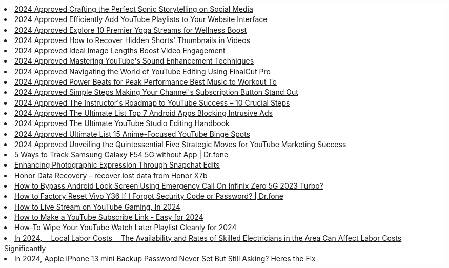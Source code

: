 <li><a href="https://facebook-videos.techidaily.com/2024-approved-crafting-the-perfect-sonic-storytelling-on-social-media/"><u>2024 Approved  Crafting the Perfect Sonic Storytelling on Social Media</u></a></li>
<li><a href="https://youtube-clips.techidaily.com/2024-approved-efficiently-add-youtube-playlists-to-your-website-interface/"><u>2024 Approved  Efficiently Add YouTube Playlists to Your Website Interface</u></a></li>
<li><a href="https://youtube-help.techidaily.com/2024-approved-explore-10-premier-yoga-streams-for-wellness-boost/"><u>2024 Approved  Explore 10 Premier Yoga Streams for Wellness Boost</u></a></li>
<li><a href="https://youtube-help.techidaily.com/2024-approved-how-to-recover-hidden-shorts-thumbnails-in-videos/"><u>2024 Approved  How to Recover Hidden Shorts' Thumbnails in Videos</u></a></li>
<li><a href="https://youtube-help.techidaily.com/2024-approved-ideal-image-lengths-boost-video-engagement/"><u>2024 Approved  Ideal Image Lengths Boost Video Engagement</u></a></li>
<li><a href="https://youtube-help.techidaily.com/2024-approved-mastering-youtubes-sound-enhancement-techniques/"><u>2024 Approved  Mastering YouTube's Sound Enhancement Techniques</u></a></li>
<li><a href="https://youtube-help.techidaily.com/2024-approved-navigating-the-world-of-youtube-editing-using-finalcut-pro/"><u>2024 Approved  Navigating the World of YouTube Editing Using FinalCut Pro</u></a></li>
<li><a href="https://extra-approaches.techidaily.com/2024-approved-power-beats-for-peak-performance-best-music-to-workout-to/"><u>2024 Approved  Power Beats for Peak Performance  Best Music to Workout To</u></a></li>
<li><a href="https://youtube-help.techidaily.com/2024-approved-simple-steps-making-your-channels-subscription-button-stand-out/"><u>2024 Approved  Simple Steps  Making Your Channel's Subscription Button Stand Out</u></a></li>
<li><a href="https://youtube-help.techidaily.com/2024-approved-the-instructors-roadmap-to-youtube-success-10-crucial-steps/"><u>2024 Approved  The Instructor's Roadmap to YouTube Success – 10 Crucial Steps</u></a></li>
<li><a href="https://youtube-help.techidaily.com/2024-approved-the-ultimate-list-top-7-android-apps-blocking-intrusive-ads/"><u>2024 Approved  The Ultimate List  Top 7 Android Apps Blocking Intrusive Ads</u></a></li>
<li><a href="https://youtube-help.techidaily.com/2024-approved-the-ultimate-youtube-studio-editing-handbook/"><u>2024 Approved  The Ultimate YouTube Studio Editing Handbook</u></a></li>
<li><a href="https://youtube-help.techidaily.com/2024-approved-ultimate-list-15-anime-focused-youtube-binge-spots/"><u>2024 Approved  Ultimate List  15 Anime-Focused YouTube Binge Spots</u></a></li>
<li><a href="https://youtube-help.techidaily.com/2024-approved-unveiling-the-quintessential-five-strategic-moves-for-youtube-marketing-success/"><u>2024 Approved  Unveiling the Quintessential Five Strategic Moves for YouTube Marketing Success</u></a></li>
<li><a href="https://android-location-track.techidaily.com/5-ways-to-track-samsung-galaxy-f54-5g-without-app-drfone-by-drfone-virtual-android/"><u>5 Ways to Track Samsung Galaxy F54 5G without App | Dr.fone</u></a></li>
<li><a href="https://tiktok-videos.techidaily.com/enhancing-photographic-expression-through-snapchat-edits/"><u>Enhancing Photographic Expression Through Snapchat Edits</u></a></li>
<li><a href="https://phone-solutions.techidaily.com/honor-data-recovery-recover-lost-data-from-honor-x7b-by-fonelab-android-recover-data/"><u>Honor Data Recovery – recover lost data from Honor X7b</u></a></li>
<li><a href="https://unlock-android.techidaily.com/how-to-bypass-android-lock-screen-using-emergency-call-on-infinix-zero-5g-2023-turbo-by-drfone-android/"><u>How to Bypass Android Lock Screen Using Emergency Call On Infinix Zero 5G 2023 Turbo?</u></a></li>
<li><a href="https://techidaily.com/how-to-factory-reset-vivo-y36-if-i-forgot-security-code-or-password-drfone-by-drfone-reset-android-reset-android/"><u>How to Factory Reset Vivo Y36 If I Forgot Security Code or Password? | Dr.fone</u></a></li>
<li><a href="https://youtube-help.techidaily.com/how-to-live-stream-on-youtube-gaming-in-2024/"><u>How to Live Stream on YouTube Gaming, In 2024</u></a></li>
<li><a href="https://youtube-help.techidaily.com/how-to-make-a-youtube-subscribe-link-easy-for-2024/"><u>How to Make a YouTube Subscribe Link - Easy for 2024</u></a></li>
<li><a href="https://youtube-help.techidaily.com/how-to-wipe-your-youtube-watch-later-playlist-cleanly-for-2024/"><u>How-To  Wipe Your YouTube Watch Later Playlist Cleanly for 2024</u></a></li>
<li><a href="https://youtube-help.techidaily.com/in-2024-local-labor-costs-the-availability-and-rates-of-skilled-electricians-in-the-area-can-affect-labor-costs-significantly/"><u>In 2024, __Local Labor Costs__  The Availability and Rates of Skilled Electricians in the Area Can Affect Labor Costs Significantly</u></a></li>
<li><a href="https://ios-unlock.techidaily.com/in-2024-apple-iphone-13-mini-backup-password-never-set-but-still-asking-heres-the-fix-by-drfone-ios/"><u>In 2024, Apple iPhone 13 mini Backup Password Never Set But Still Asking? Heres the Fix</u></a></li>